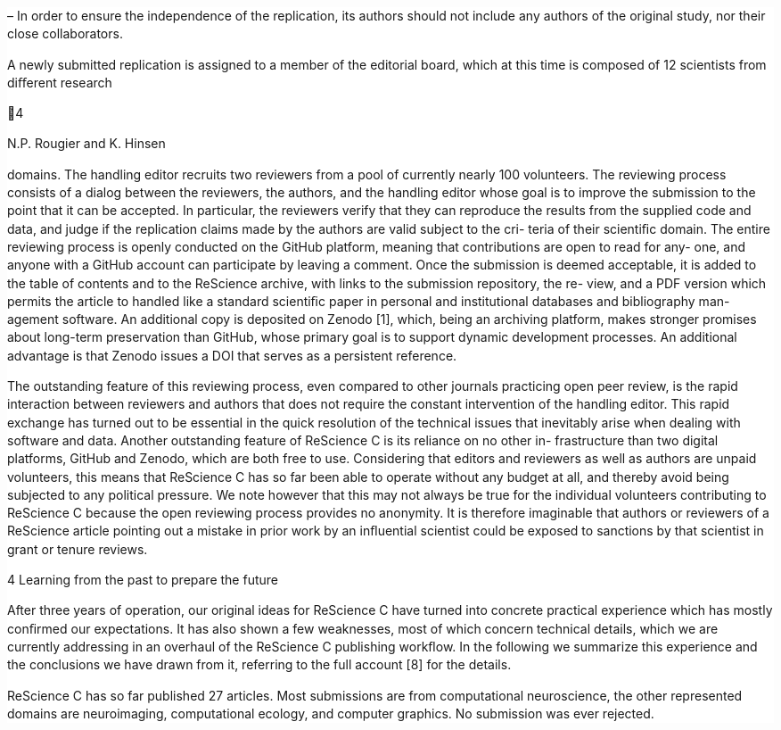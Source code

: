 – In order to ensure the independence of the replication, its authors should
not include any authors of the original study, nor their close collaborators.

A newly submitted replication is assigned to a member of the editorial
board, which at this time is composed of 12 scientists from diﬀerent research

4

N.P. Rougier and K. Hinsen

domains. The handling editor recruits two reviewers from a pool of currently
nearly 100 volunteers. The reviewing process consists of a dialog between the
reviewers, the authors, and the handling editor whose goal is to improve the
submission to the point that it can be accepted. In particular, the reviewers
verify that they can reproduce the results from the supplied code and data, and
judge if the replication claims made by the authors are valid subject to the cri-
teria of their scientiﬁc domain. The entire reviewing process is openly conducted
on the GitHub platform, meaning that contributions are open to read for any-
one, and anyone with a GitHub account can participate by leaving a comment.
Once the submission is deemed acceptable, it is added to the table of contents
and to the ReScience archive, with links to the submission repository, the re-
view, and a PDF version which permits the article to handled like a standard
scientiﬁc paper in personal and institutional databases and bibliography man-
agement software. An additional copy is deposited on Zenodo [1], which, being
an archiving platform, makes stronger promises about long-term preservation
than GitHub, whose primary goal is to support dynamic development processes.
An additional advantage is that Zenodo issues a DOI that serves as a persistent
reference.

The outstanding feature of this reviewing process, even compared to other
journals practicing open peer review, is the rapid interaction between reviewers
and authors that does not require the constant intervention of the handling
editor. This rapid exchange has turned out to be essential in the quick resolution
of the technical issues that inevitably arise when dealing with software and data.
Another outstanding feature of ReScience C is its reliance on no other in-
frastructure than two digital platforms, GitHub and Zenodo, which are both
free to use. Considering that editors and reviewers as well as authors are unpaid
volunteers, this means that ReScience C has so far been able to operate without
any budget at all, and thereby avoid being subjected to any political pressure.
We note however that this may not always be true for the individual volunteers
contributing to ReScience C because the open reviewing process provides no
anonymity. It is therefore imaginable that authors or reviewers of a ReScience
article pointing out a mistake in prior work by an inﬂuential scientist could be
exposed to sanctions by that scientist in grant or tenure reviews.

4 Learning from the past to prepare the future

After three years of operation, our original ideas for ReScience C have turned
into concrete practical experience which has mostly conﬁrmed our expectations.
It has also shown a few weaknesses, most of which concern technical details,
which we are currently addressing in an overhaul of the ReScience C publishing
workﬂow. In the following we summarize this experience and the conclusions we
have drawn from it, referring to the full account [8] for the details.

ReScience C has so far published 27 articles. Most submissions are from
computational neuroscience, the other represented domains are neuroimaging,
computational ecology, and computer graphics. No submission was ever rejected.
